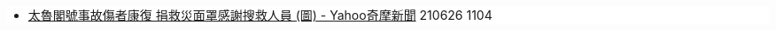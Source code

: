 - [太魯閣號事故傷者康復 捐救災面罩感謝搜救人員 (圖) - Yahoo奇摩新聞](https://tw.news.yahoo.com/%E5%A4%AA%E9%AD%AF%E9%96%A3%E8%99%9F%E4%BA%8B%E6%95%85%E5%82%B7%E8%80%85%E5%BA%B7%E5%BE%A9-%E6%8D%90%E6%95%91%E7%81%BD%E9%9D%A2%E7%BD%A9%E6%84%9F%E8%AC%9D%E6%90%9C%E6%95%91%E4%BA%BA%E5%93%A1-%E5%9C%96-030434825.html "太魯閣號事故傷者康復 捐救災面罩感謝搜救人員 (圖) - Yahoo奇摩新聞") 210626 1104

